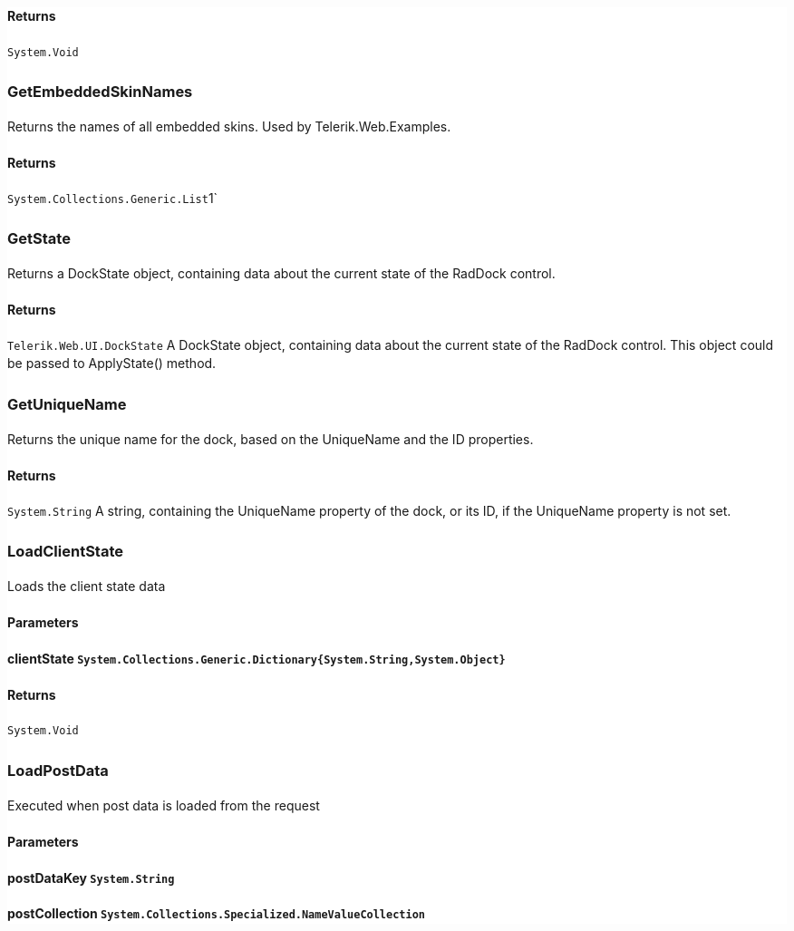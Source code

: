#### Returns

`System.Void` 

###  GetEmbeddedSkinNames

Returns the names of all embedded skins. Used by Telerik.Web.Examples.

#### Returns

`System.Collections.Generic.List`1` 

###  GetState

Returns a DockState object, containing data about the current state
            of the RadDock control.

#### Returns

`Telerik.Web.UI.DockState` A DockState object, containing data about the current state
            of the RadDock control. This object could be passed to ApplyState()
            method.

###  GetUniqueName

Returns the unique name for the dock, based on the UniqueName and
            the ID properties.

#### Returns

`System.String` A string, containing the UniqueName property of the dock, or its 
            ID, if the UniqueName property is not set.

###  LoadClientState

Loads the client state data

#### Parameters

#### clientState `System.Collections.Generic.Dictionary{System.String,System.Object}`

#### Returns

`System.Void` 

###  LoadPostData

Executed when post data is loaded from the request

#### Parameters

#### postDataKey `System.String`

#### postCollection `System.Collections.Specialized.NameValueCollection`
